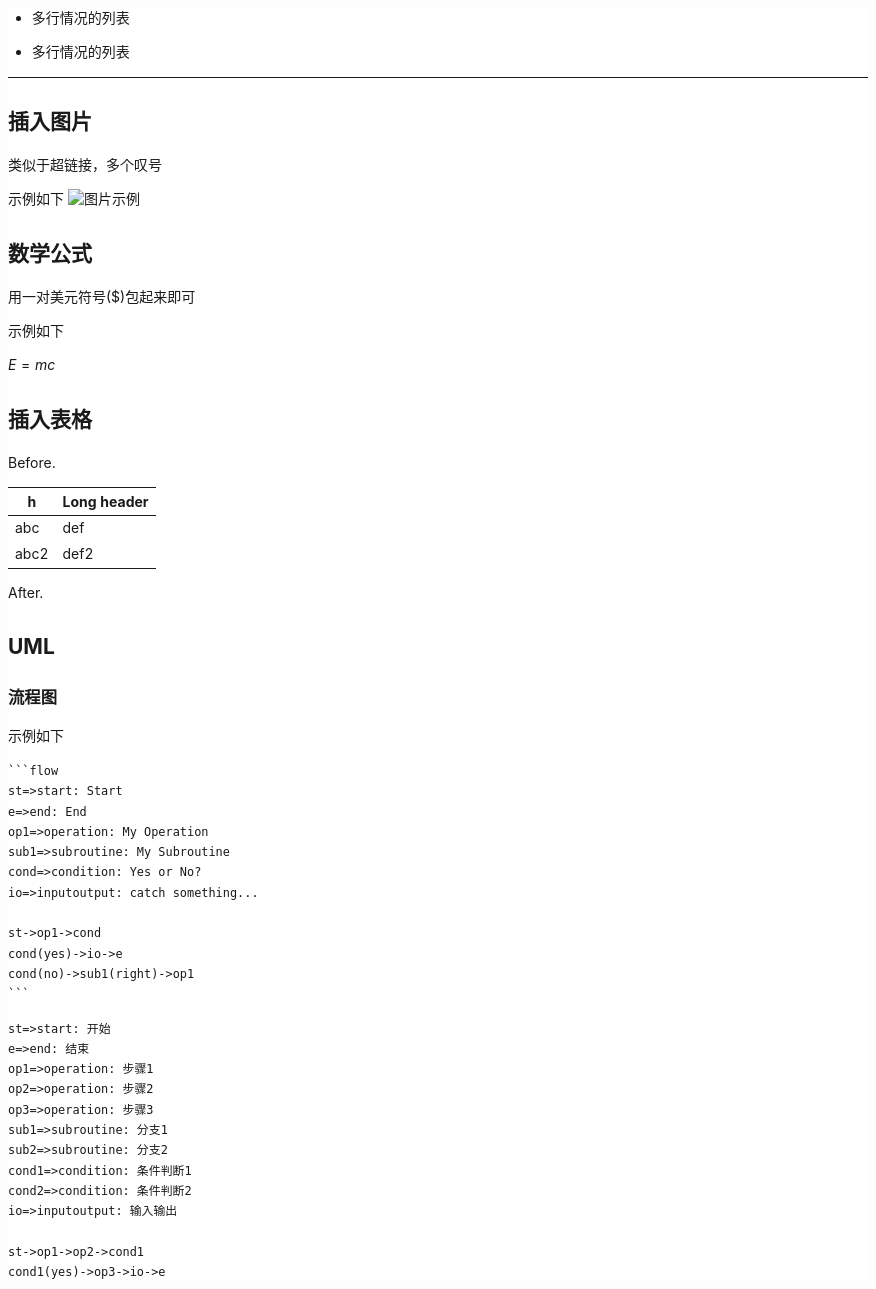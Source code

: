 * 多行情况的列表

* 多行情况的列表

***

## 插入图片

类似于超链接，多个叹号

示例如下
![图片示例](https://timgsa.baidu.com/timg?image&quality=80&size=b9999_10000&sec=1521960884496&di=7b98a47e46da3eaeb35ecfaff6681e2e&imgtype=0&src=http%3A%2F%2Fimg.9553.com%2Fuploadfile%2F2016%2F0826%2F20160826094819693.jpg "demo")

## 数学公式

用一对美元符号($)包起来即可

示例如下

$E = mc$

## 插入表格

Before.

| h    | Long header |
|------|-------------|
| abc  | def         |
| abc2 | def2        |

After.

## UML

### 流程图

示例如下

    ```flow
    st=>start: Start
    e=>end: End
    op1=>operation: My Operation
    sub1=>subroutine: My Subroutine
    cond=>condition: Yes or No?
    io=>inputoutput: catch something...
    
    st->op1->cond
    cond(yes)->io->e
    cond(no)->sub1(right)->op1
    ```

```flow
st=>start: 开始
e=>end: 结束
op1=>operation: 步骤1
op2=>operation: 步骤2
op3=>operation: 步骤3
sub1=>subroutine: 分支1
sub2=>subroutine: 分支2
cond1=>condition: 条件判断1
cond2=>condition: 条件判断2
io=>inputoutput: 输入输出

st->op1->op2->cond1
cond1(yes)->op3->io->e
```